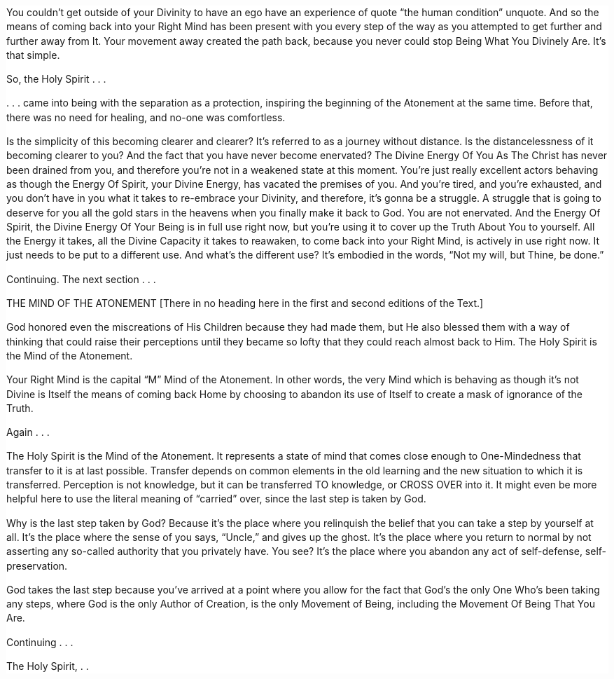 You couldn’t get outside of your Divinity to have an ego have an experience of quote “the human condition” unquote. And so the means of coming back into your Right Mind has been present with you every step of the way as you attempted to get further and further away from It. Your movement away created the path back, because you never could stop Being What You Divinely Are. It’s that simple.

So, the Holy Spirit . . .

. . . came into being with the separation as a protection, inspiring the beginning of the Atonement at the same time. Before that, there was no need for healing, and no-one was comfortless.  

Is the simplicity of this becoming clearer and clearer? It’s referred to as a journey without distance. Is the distancelessness of it becoming clearer to you? And the fact that you have never become enervated? The Divine Energy Of You As The Christ has never been drained from you, and therefore you’re not in a weakened state at this moment. You’re just really excellent actors behaving as though the Energy Of Spirit, your Divine Energy, has vacated the premises of you. And you’re tired, and you’re exhausted, and you don’t have in you what it takes to re-embrace your Divinity, and therefore, it’s gonna be a struggle. A struggle that is going to deserve for you all the gold stars in the heavens when you finally make it back to God. You are not enervated. And the Energy Of Spirit, the Divine Energy Of Your Being is in full use right now, but you’re using it to cover up the Truth About You to yourself. All the Energy it takes, all the Divine Capacity it takes to reawaken, to come back into your Right Mind, is actively in use right now. It just needs to be put to a different use. And what’s the different use? It’s embodied in the words, “Not my will, but Thine, be done.”

Continuing. The next section . . .

THE MIND OF THE ATONEMENT   [There in no heading here in the first and second editions of the Text.]

God honored even the miscreations of His Children because they had made them, but He also blessed them with a way of thinking that could raise their perceptions until they became so lofty that they could reach almost back to Him.  The Holy Spirit is the Mind of the Atonement.  

Your Right Mind is the capital “M” Mind of the Atonement. In other words, the very Mind which is behaving as though it’s not Divine is Itself the means of coming back Home by choosing to abandon its use of Itself to create a mask of ignorance of the Truth.

Again . . .

The Holy Spirit is the Mind of the Atonement. It represents a state of mind that comes close enough to One-Mindedness that transfer to it is at last possible. Transfer depends on common elements in the old learning and the new situation to which it is transferred. Perception is not knowledge, but it can be transferred TO knowledge, or CROSS OVER into it. It might even be more helpful here to use the literal meaning of “carried” over, since the last step is taken by God.  

Why is the last step taken by God? Because it’s the place where you relinquish the belief that you can take a step by yourself at all. It’s the place where the sense of you says, “Uncle,” and gives up the ghost. It’s the place where you return to normal by not asserting any so-called authority that you privately have. You see? It’s the place where you abandon any act of self-defense, self-preservation.

God takes the last step because you’ve arrived at a point where you allow for the fact that God’s the only One Who’s been taking any steps, where God is the only Author of Creation, is the only Movement of Being, including the Movement Of Being That You Are.

Continuing . . .

The Holy Spirit, . .
